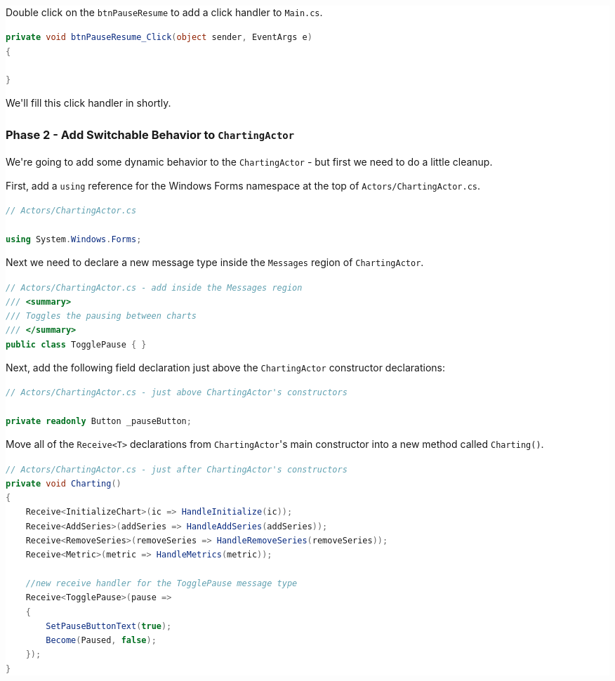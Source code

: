 Double click on the `btnPauseResume` to add a click handler to `Main.cs`.

```csharp
private void btnPauseResume_Click(object sender, EventArgs e)
{

}
```

We'll fill this click handler in shortly.

### Phase 2 - Add Switchable Behavior to `ChartingActor`
We're going to add some dynamic behavior to the `ChartingActor` - but first we need to do a little cleanup.

First, add a `using` reference for the Windows Forms namespace at the top of `Actors/ChartingActor.cs`.

```csharp
// Actors/ChartingActor.cs

using System.Windows.Forms;
```

Next we need to declare a new message type inside the `Messages` region of `ChartingActor`.

```csharp
// Actors/ChartingActor.cs - add inside the Messages region
/// <summary>
/// Toggles the pausing between charts
/// </summary>
public class TogglePause { }
```

Next, add the following field declaration just above the `ChartingActor` constructor declarations:

```csharp
// Actors/ChartingActor.cs - just above ChartingActor's constructors

private readonly Button _pauseButton;
```

Move all of the `Receive<T>` declarations from `ChartingActor`'s main constructor into a new method called `Charting()`.

```csharp
// Actors/ChartingActor.cs - just after ChartingActor's constructors
private void Charting()
{
    Receive<InitializeChart>(ic => HandleInitialize(ic));
    Receive<AddSeries>(addSeries => HandleAddSeries(addSeries));
    Receive<RemoveSeries>(removeSeries => HandleRemoveSeries(removeSeries));
    Receive<Metric>(metric => HandleMetrics(metric));

	//new receive handler for the TogglePause message type
    Receive<TogglePause>(pause =>
    {
        SetPauseButtonText(true);
        Become(Paused, false);
    });
}
```
